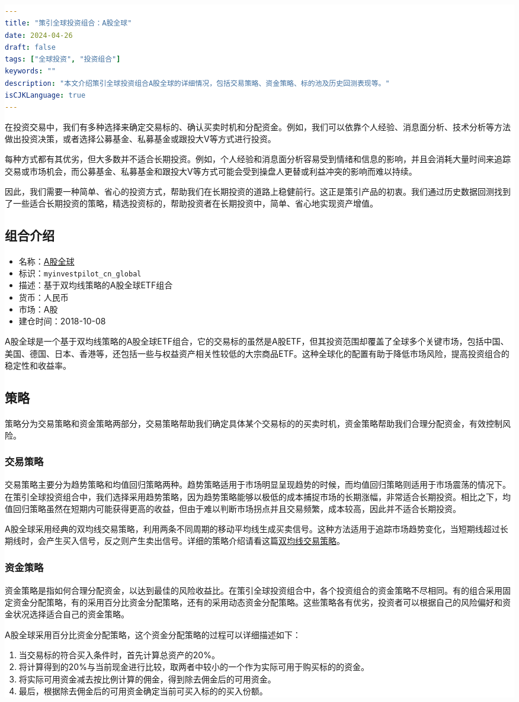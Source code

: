 ```yaml
---
title: "策引全球投资组合：A股全球"
date: 2024-04-26
draft: false
tags: ["全球投资", "投资组合"]
keywords: ""
description: "本文介绍策引全球投资组合A股全球的详细情况，包括交易策略、资金策略、标的池及历史回测表现等。"
isCJKLanguage: true
---
```


在投资交易中，我们有多种选择来确定交易标的、确认买卖时机和分配资金。例如，我们可以依靠个人经验、消息面分析、技术分析等方法做出投资决策，或者选择公募基金、私募基金或跟投大V等方式进行投资。

每种方式都有其优劣，但大多数并不适合长期投资。例如，个人经验和消息面分析容易受到情绪和信息的影响，并且会消耗大量时间来追踪交易或市场机会，而公募基金、私募基金和跟投大V等方式可能会受到操盘人更替或利益冲突的影响而难以持续。

因此，我们需要一种简单、省心的投资方式，帮助我们在长期投资的道路上稳健前行。这正是策引产品的初衷。我们通过历史数据回测找到了一些适合长期投资的策略，精选投资标的，帮助投资者在长期投资中，简单、省心地实现资产增值。

## 组合介绍

- 名称：[A股全球](https://www.myinvestpilot.com/portfolios/myinvestpilot_cn_global)
- 标识：`myinvestpilot_cn_global`
- 描述：基于双均线策略的A股全球ETF组合
- 货币：人民币
- 市场：A股
- 建仓时间：2018-10-08

A股全球是一个基于双均线策略的A股全球ETF组合，它的交易标的虽然是A股ETF，但其投资范围却覆盖了全球多个关键市场，包括中国、美国、德国、日本、香港等，还包括一些与权益资产相关性较低的大宗商品ETF。这种全球化的配置有助于降低市场风险，提高投资组合的稳定性和收益率。

## 策略

策略分为交易策略和资金策略两部分，交易策略帮助我们确定具体某个交易标的的买卖时机，资金策略帮助我们合理分配资金，有效控制风险。

### 交易策略

交易策略主要分为趋势策略和均值回归策略两种。趋势策略适用于市场明显呈现趋势的时候，而均值回归策略则适用于市场震荡的情况下。在策引全球投资组合中，我们选择采用趋势策略，因为趋势策略能够以极低的成本捕捉市场的长期涨幅，非常适合长期投资。相比之下，均值回归策略虽然在短期内可能获得更高的收益，但由于难以判断市场拐点并且交易频繁，成本较高，因此并不适合长期投资。

A股全球采用经典的双均线交易策略，利用两条不同周期的移动平均线生成买卖信号。这种方法适用于追踪市场趋势变化，当短期线超过长期线时，会产生买入信号，反之则产生卖出信号。详细的策略介绍请看这篇[双均线交易策略](https://www.bmpi.dev/money/passive-income-protfolio/202008/)。

### 资金策略

资金策略是指如何合理分配资金，以达到最佳的风险收益比。在策引全球投资组合中，各个投资组合的资金策略不尽相同。有的组合采用固定资金分配策略，有的采用百分比资金分配策略，还有的采用动态资金分配策略。这些策略各有优劣，投资者可以根据自己的风险偏好和资金状况选择适合自己的资金策略。

A股全球采用百分比资金分配策略，这个资金分配策略的过程可以详细描述如下：

1. 当交易标的符合买入条件时，首先计算总资产的20%。
2. 将计算得到的20%与当前现金进行比较，取两者中较小的一个作为实际可用于购买标的的资金。
3. 将实际可用资金减去按比例计算的佣金，得到除去佣金后的可用资金。
4. 最后，根据除去佣金后的可用资金确定当前可买入标的的买入份额。
